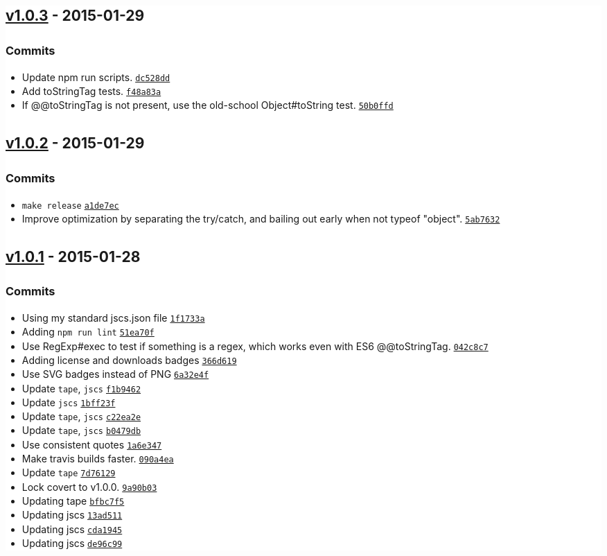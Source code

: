 ## [v1.0.3](https://github.com/inspect-js/is-regex/compare/v1.0.2...v1.0.3) - 2015-01-29

### Commits

- Update npm run scripts. [`dc528dd`](https://github.com/inspect-js/is-regex/commit/dc528dd25e775089bc0a3f5a8f7ae7ffc4cdf52a)
- Add toStringTag tests. [`f48a83a`](https://github.com/inspect-js/is-regex/commit/f48a83a78720b78ab60ca586c16f6f3dbcfec825)
- If @@toStringTag is not present, use the old-school Object#toString test. [`50b0ffd`](https://github.com/inspect-js/is-regex/commit/50b0ffd9c7fdbd54aee8cde1b07e680ae84f6a0d)

## [v1.0.2](https://github.com/inspect-js/is-regex/compare/v1.0.1...v1.0.2) - 2015-01-29

### Commits

- `make release` [`a1de7ec`](https://github.com/inspect-js/is-regex/commit/a1de7eca4cecc8015fd27804669f8fc61bd16a68)
- Improve optimization by separating the try/catch, and bailing out early when not typeof "object". [`5ab7632`](https://github.com/inspect-js/is-regex/commit/5ab76322a348487fa8b16761e83f6824c3c27d11)

## [v1.0.1](https://github.com/inspect-js/is-regex/compare/v1.0.0...v1.0.1) - 2015-01-28

### Commits

- Using my standard jscs.json file [`1f1733a`](https://github.com/inspect-js/is-regex/commit/1f1733ac8433cdcceb25356f86b74136a4477cb9)
- Adding `npm run lint` [`51ea70f`](https://github.com/inspect-js/is-regex/commit/51ea70fa7e461d022f611c195f343ea8d0333d71)
- Use RegExp#exec to test if something is a regex, which works even with ES6 @@toStringTag. [`042c8c7`](https://github.com/inspect-js/is-regex/commit/042c8c734faade9015932b61f1e8ea4f3a93b1b3)
- Adding license and downloads badges [`366d619`](https://github.com/inspect-js/is-regex/commit/366d61965d3a4119126e78e09b2166bbcddd0c5a)
- Use SVG badges instead of PNG [`6a32e4f`](https://github.com/inspect-js/is-regex/commit/6a32e4fc87d7d3a3787b800dd033c9293aead6df)
- Update `tape`, `jscs` [`f1b9462`](https://github.com/inspect-js/is-regex/commit/f1b9462f86d1b69de07176e7f277f668757ba964)
- Update `jscs` [`1bff23f`](https://github.com/inspect-js/is-regex/commit/1bff23ff0fe88c8263e8bf04cf99e290af96d5b0)
- Update `tape`, `jscs` [`c22ea2e`](https://github.com/inspect-js/is-regex/commit/c22ea2e7967f45618deed01ff5ea483f918be216)
- Update `tape`, `jscs` [`b0479db`](https://github.com/inspect-js/is-regex/commit/b0479db99a1b1b872d1618fb0a71f0c74a78b29b)
- Use consistent quotes [`1a6e347`](https://github.com/inspect-js/is-regex/commit/1a6e34730d9270f3f20519139faa4c4e6ec2e1f5)
- Make travis builds faster. [`090a4ea`](https://github.com/inspect-js/is-regex/commit/090a4ea7c5fa709d108d596e3bc304e6ce973dec)
- Update `tape` [`7d76129`](https://github.com/inspect-js/is-regex/commit/7d7612928bdd43230fbd835db71797249ca24f35)
- Lock covert to v1.0.0. [`9a90b03`](https://github.com/inspect-js/is-regex/commit/9a90b03fb390e66f874223a34c58ba2bb109edd3)
- Updating tape [`bfbc7f5`](https://github.com/inspect-js/is-regex/commit/bfbc7f593a007acd0411152bbb55f724dc4ca935)
- Updating jscs [`13ad511`](https://github.com/inspect-js/is-regex/commit/13ad511d80cd67300c2c0c5387fc4b3b423e2768)
- Updating jscs [`cda1945`](https://github.com/inspect-js/is-regex/commit/cda1945d603dfe99e24d5a909a931d366451bc4d)
- Updating jscs [`de96c99`](https://github.com/inspect-js/is-regex/commit/de96c99d4bf5787df671de6df9138b6547a6545b)